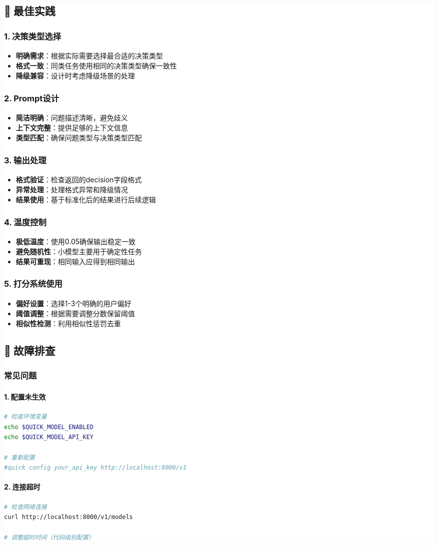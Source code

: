 ## 🎯 最佳实践

### 1. 决策类型选择
- **明确需求**：根据实际需要选择最合适的决策类型
- **格式一致**：同类任务使用相同的决策类型确保一致性
- **降级兼容**：设计时考虑降级场景的处理

### 2. Prompt设计
- **简洁明确**：问题描述清晰，避免歧义
- **上下文完整**：提供足够的上下文信息
- **类型匹配**：确保问题类型与决策类型匹配

### 3. 输出处理
- **格式验证**：检查返回的decision字段格式
- **异常处理**：处理格式异常和降级情况
- **结果使用**：基于标准化后的结果进行后续逻辑

### 4. 温度控制
- **极低温度**：使用0.05确保输出稳定一致
- **避免随机性**：小模型主要用于确定性任务
- **结果可重现**：相同输入应得到相同输出

### 5. 打分系统使用
- **偏好设置**：选择1-3个明确的用户偏好
- **阈值调整**：根据需要调整分数保留阈值
- **相似性检测**：利用相似性惩罚去重

## 🐛 故障排查

### 常见问题

#### 1. 配置未生效
```bash
# 检查环境变量
echo $QUICK_MODEL_ENABLED
echo $QUICK_MODEL_API_KEY

# 重新配置
#quick config your_api_key http://localhost:8000/v1
```

#### 2. 连接超时
```bash
# 检查网络连接
curl http://localhost:8000/v1/models

# 调整超时时间（代码级别配置）
```
